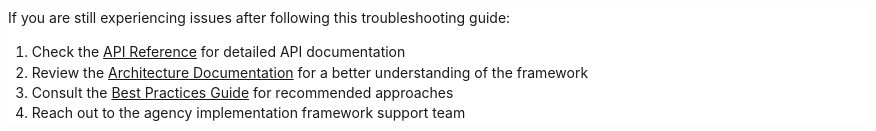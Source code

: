 If you are still experiencing issues after following this troubleshooting guide:

1. Check the [API Reference](../api-reference/README.md) for detailed API documentation
2. Review the [Architecture Documentation](../architecture/README.md) for a better understanding of the framework
3. Consult the [Best Practices Guide](../best-practices/README.md) for recommended approaches
4. Reach out to the agency implementation framework support team
